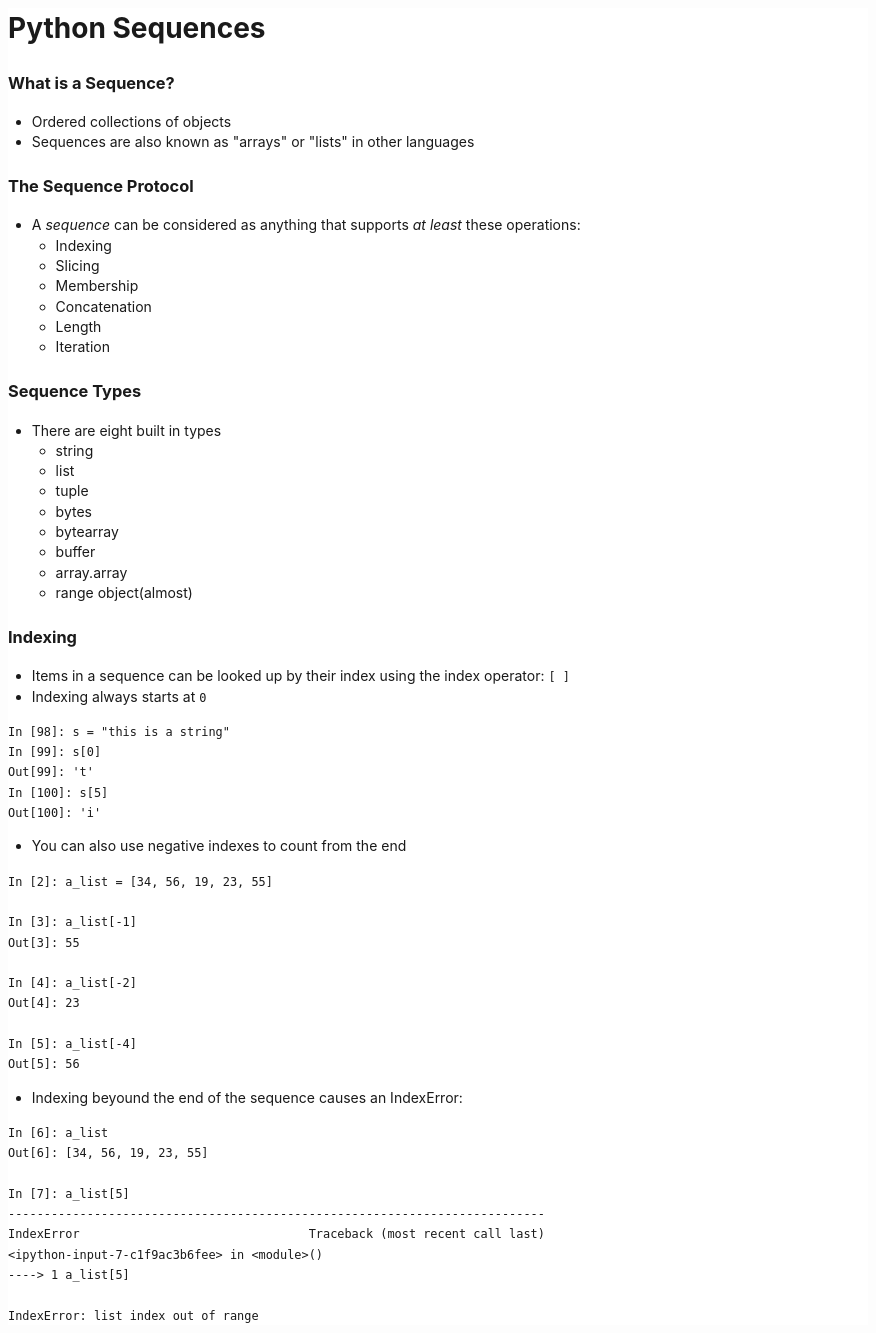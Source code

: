 # Python Sequences

### What is a Sequence? 
* Ordered collections of objects
* Sequences are also known as "arrays" or "lists" in other languages

### The Sequence Protocol
* A _sequence_ can be considered as anything that supports _at least_ these operations:
	* Indexing
	* Slicing
	* Membership
	* Concatenation
	* Length
	* Iteration

### Sequence Types
* There are eight built in types
	* string
	* list
	* tuple
	* bytes
	* bytearray
	* buffer
	* array.array
	* range object(almost)

### Indexing
* Items in a sequence can be looked up by their index using the index operator: `[ ]`
* Indexing always starts at `0`
```python3 
In [98]: s = "this is a string"
In [99]: s[0]
Out[99]: 't'
In [100]: s[5]
Out[100]: 'i'
```
* You can also use negative indexes to count from the end
```python3
In [2]: a_list = [34, 56, 19, 23, 55]

In [3]: a_list[-1]
Out[3]: 55

In [4]: a_list[-2]
Out[4]: 23

In [5]: a_list[-4]
Out[5]: 56
```
* Indexing beyound the end of the sequence causes an IndexError:
```python3
In [6]: a_list
Out[6]: [34, 56, 19, 23, 55]

In [7]: a_list[5]
---------------------------------------------------------------------------
IndexError                                Traceback (most recent call last)
<ipython-input-7-c1f9ac3b6fee> in <module>()
----> 1 a_list[5]

IndexError: list index out of range
```
